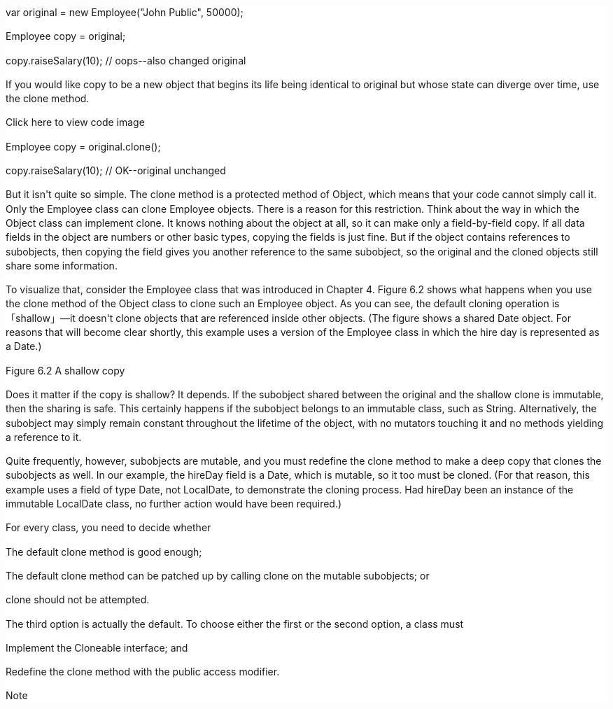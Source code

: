 var original = new Employee("John Public", 50000);

Employee copy = original;

copy.raiseSalary(10); // oops--also changed original

If you would like copy to be a new object that begins its life being identical to original but whose state can diverge over time, use the clone method.

Click here to view code image

Employee copy = original.clone();

copy.raiseSalary(10); // OK--original unchanged

But it isn't quite so simple. The clone method is a protected method of Object, which means that your code cannot simply call it. Only the Employee class can clone Employee objects. There is a reason for this restriction. Think about the way in which the Object class can implement clone. It knows nothing about the object at all, so it can make only a field-by-field copy. If all data fields in the object are numbers or other basic types, copying the fields is just fine. But if the object contains references to subobjects, then copying the field gives you another reference to the same subobject, so the original and the cloned objects still share some information.

To visualize that, consider the Employee class that was introduced in Chapter 4. Figure 6.2 shows what happens when you use the clone method of the Object class to clone such an Employee object. As you can see, the default cloning operation is「shallow」—it doesn't clone objects that are referenced inside other objects. (The figure shows a shared Date object. For reasons that will become clear shortly, this example uses a version of the Employee class in which the hire day is represented as a Date.)

Figure 6.2 A shallow copy

Does it matter if the copy is shallow? It depends. If the subobject shared between the original and the shallow clone is immutable, then the sharing is safe. This certainly happens if the subobject belongs to an immutable class, such as String. Alternatively, the subobject may simply remain constant throughout the lifetime of the object, with no mutators touching it and no methods yielding a reference to it.

Quite frequently, however, subobjects are mutable, and you must redefine the clone method to make a deep copy that clones the subobjects as well. In our example, the hireDay field is a Date, which is mutable, so it too must be cloned. (For that reason, this example uses a field of type Date, not LocalDate, to demonstrate the cloning process. Had hireDay been an instance of the immutable LocalDate class, no further action would have been required.)

For every class, you need to decide whether

The default clone method is good enough;

The default clone method can be patched up by calling clone on the mutable subobjects; or

clone should not be attempted.

The third option is actually the default. To choose either the first or the second option, a class must

Implement the Cloneable interface; and

Redefine the clone method with the public access modifier.

Note
